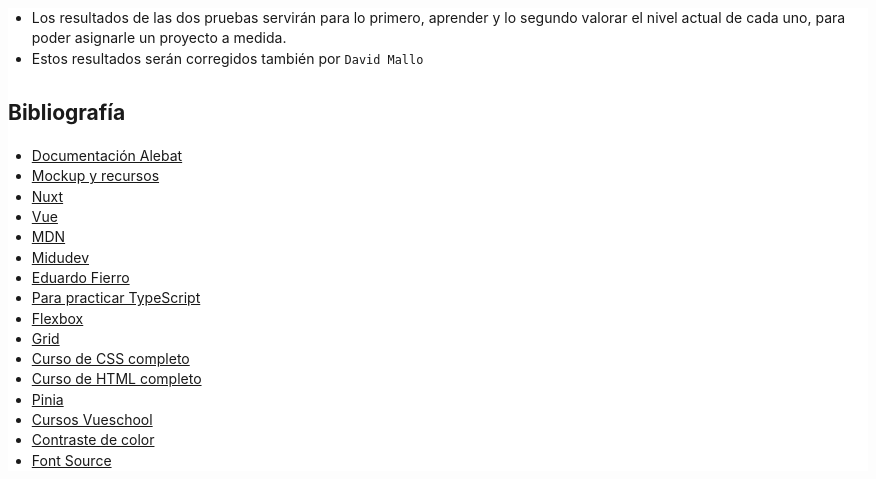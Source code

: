 - Los resultados de las dos pruebas servirán para lo primero, aprender y lo segundo valorar el nivel actual de cada uno, para poder asignarle un proyecto a medida.
- Estos resultados serán corregidos también por `David Mallo`

## Bibliografía

- [Documentación Alebat](https://documentacion.software.alebat.com/)
- [Mockup y recursos](https://www.frontendpractice.com/projects/monogram)
- [Nuxt](https://nuxt.com/)
- [Vue](https://vuejs.org/)
- [MDN](https://developer.mozilla.org/es/)
- [Midudev](https://www.youtube.com/midulive)
- [Eduardo Fierro](https://www.youtube.com/@EduardoFierroPro)
- [Para practicar TypeScript](https://typehero.dev/)
- [Flexbox](https://flexboxfroggy.com/#es)
- [Grid](https://cssgridgarden.com/#es)
- [Curso de CSS completo](https://www.youtube.com/watch?v=TlJbu0BMLaY)
- [Curso de HTML completo](https://www.youtube.com/watch?v=3nYLTiY5skU)
- [Pinia](https://pinia.vuejs.org/)
- [Cursos Vueschool](https://vueschool.io/courses)
- [Contraste de color](https://coolcontrast.vercel.app/)
- [Font Source](https://fontsource.org/)
